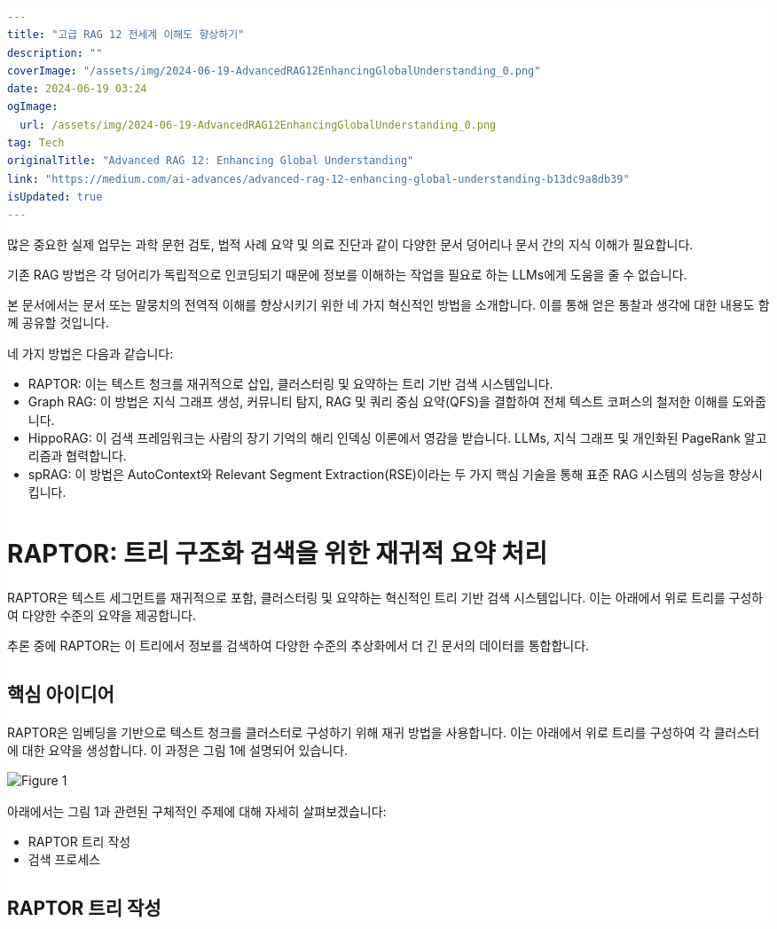 ```yaml
---
title: "고급 RAG 12 전세계 이해도 향상하기"
description: ""
coverImage: "/assets/img/2024-06-19-AdvancedRAG12EnhancingGlobalUnderstanding_0.png"
date: 2024-06-19 03:24
ogImage:
  url: /assets/img/2024-06-19-AdvancedRAG12EnhancingGlobalUnderstanding_0.png
tag: Tech
originalTitle: "Advanced RAG 12: Enhancing Global Understanding"
link: "https://medium.com/ai-advances/advanced-rag-12-enhancing-global-understanding-b13dc9a8db39"
isUpdated: true
---
```


많은 중요한 실제 업무는 과학 문헌 검토, 법적 사례 요약 및 의료 진단과 같이 다양한 문서 덩어리나 문서 간의 지식 이해가 필요합니다.

기존 RAG 방법은 각 덩어리가 독립적으로 인코딩되기 때문에 정보를 이해하는 작업을 필요로 하는 LLMs에게 도움을 줄 수 없습니다.

본 문서에서는 문서 또는 말뭉치의 전역적 이해를 향상시키기 위한 네 가지 혁신적인 방법을 소개합니다. 이를 통해 얻은 통찰과 생각에 대한 내용도 함께 공유할 것입니다.

네 가지 방법은 다음과 같습니다:

<div class="content-ad"></div>

- RAPTOR: 이는 텍스트 청크를 재귀적으로 삽입, 클러스터링 및 요약하는 트리 기반 검색 시스템입니다.
- Graph RAG: 이 방법은 지식 그래프 생성, 커뮤니티 탐지, RAG 및 쿼리 중심 요약(QFS)을 결합하여 전체 텍스트 코퍼스의 철저한 이해를 도와줍니다.
- HippoRAG: 이 검색 프레임워크는 사람의 장기 기억의 해리 인덱싱 이론에서 영감을 받습니다. LLMs, 지식 그래프 및 개인화된 PageRank 알고리즘과 협력합니다.
- spRAG: 이 방법은 AutoContext와 Relevant Segment Extraction(RSE)이라는 두 가지 핵심 기술을 통해 표준 RAG 시스템의 성능을 향상시킵니다.

# RAPTOR: 트리 구조화 검색을 위한 재귀적 요약 처리

RAPTOR은 텍스트 세그먼트를 재귀적으로 포함, 클러스터링 및 요약하는 혁신적인 트리 기반 검색 시스템입니다. 이는 아래에서 위로 트리를 구성하여 다양한 수준의 요약을 제공합니다.

추론 중에 RAPTOR는 이 트리에서 정보를 검색하여 다양한 수준의 추상화에서 더 긴 문서의 데이터를 통합합니다.

<div class="content-ad"></div>

## 핵심 아이디어

RAPTOR은 임베딩을 기반으로 텍스트 청크를 클러스터로 구성하기 위해 재귀 방법을 사용합니다. 이는 아래에서 위로 트리를 구성하여 각 클러스터에 대한 요약을 생성합니다. 이 과정은 그림 1에 설명되어 있습니다.

![Figure 1](/assets/img/2024-06-19-AdvancedRAG12EnhancingGlobalUnderstanding_0.png)

아래에서는 그림 1과 관련된 구체적인 주제에 대해 자세히 살펴보겠습니다:

<div class="content-ad"></div>

- RAPTOR 트리 작성
- 검색 프로세스

## RAPTOR 트리 작성
